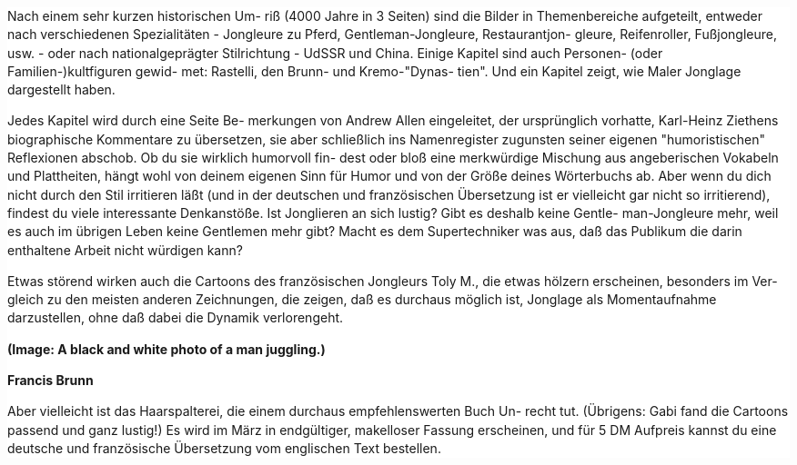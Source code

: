 Nach einem sehr kurzen historischen Um-
riß (4000 Jahre in 3 Seiten) sind die Bilder
in Themenbereiche aufgeteilt, entweder nach
verschiedenen Spezialitäten - Jongleure zu
Pferd, Gentleman-Jongleure, Restaurantjon-
gleure, Reifenroller, Fußjongleure, usw. -
oder nach nationalgeprägter Stilrichtung -
UdSSR und China. Einige Kapitel sind auch
Personen- (oder Familien-)kultfiguren gewid-
met: Rastelli, den Brunn- und Kremo-"Dynas-
tien". Und ein Kapitel zeigt, wie Maler
Jonglage dargestellt haben.

Jedes Kapitel wird durch eine Seite Be-
merkungen von Andrew Allen eingeleitet, der
ursprünglich vorhatte, Karl-Heinz Ziethens
biographische Kommentare zu übersetzen, sie
aber schließlich ins Namenregister zugunsten
seiner eigenen "humoristischen" Reflexionen
abschob. Ob du sie wirklich humorvoll fin-
dest oder bloß eine merkwürdige Mischung aus
angeberischen Vokabeln und Plattheiten,
hängt wohl von deinem eigenen Sinn für
Humor und von der Größe deines Wörterbuchs
ab. Aber wenn du dich nicht durch den Stil
irritieren läßt (und in der deutschen und
französischen Übersetzung ist er vielleicht
gar nicht so irritierend), findest du viele
interessante Denkanstöße. Ist Jonglieren an
sich lustig? Gibt es deshalb keine Gentle-
man-Jongleure mehr, weil es auch im übrigen
Leben keine Gentlemen mehr gibt? Macht es
dem Supertechniker was aus, daß das Publikum
die darin enthaltene Arbeit nicht würdigen
kann?

Etwas störend wirken auch die Cartoons
des französischen Jongleurs Toly M., die
etwas hölzern erscheinen, besonders im Ver-
gleich zu den meisten anderen Zeichnungen,
die zeigen, daß es durchaus möglich ist,
Jonglage als Momentaufnahme darzustellen,
ohne daß dabei die Dynamik verlorengeht.

**(Image: A black and white photo of a man juggling.)**

**Francis Brunn**

Aber vielleicht ist das Haarspalterei,
die einem durchaus empfehlenswerten Buch Un-
recht tut. (Übrigens: Gabi fand die Cartoons
passend und ganz lustig!) Es wird im März in
endgültiger, makelloser Fassung erscheinen,
und für 5 DM Aufpreis kannst du eine
deutsche und französische Übersetzung vom
englischen Text bestellen.
